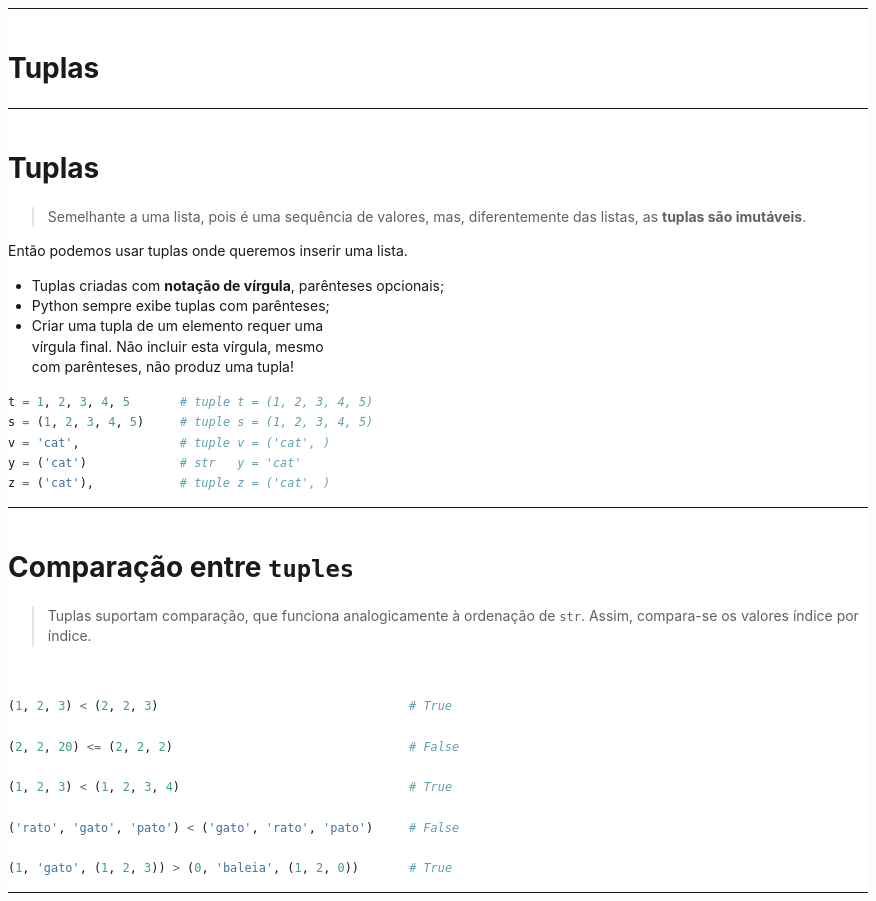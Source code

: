 
--- 

# Tuplas

---

# Tuplas

> Semelhante a uma lista, pois é uma sequência de valores, mas, diferentemente das listas, as **tuplas são imutáveis**.

Então podemos usar tuplas onde queremos inserir uma lista.

- Tuplas criadas com **notação de vírgula**, parênteses opcionais;
- Python sempre exibe tuplas com parênteses;
- Criar uma tupla de um elemento requer uma vírgula final. Não incluir esta vírgula, mesmo com parênteses, não produz uma tupla!

```python
t = 1, 2, 3, 4, 5       # tuple t = (1, 2, 3, 4, 5)
s = (1, 2, 3, 4, 5)     # tuple s = (1, 2, 3, 4, 5)
v = 'cat',              # tuple v = ('cat', )
y = ('cat')             # str   y = 'cat'
z = ('cat'),            # tuple z = ('cat', )
```

<style scoped>
    li:last-child {
        width: 38%;
    }
    ul + pre {
        position: absolute;
        left: 44%;
        top: 65%;
        width: 50%;
    }
</style>

---

# Comparação entre ```tuples``` 

> Tuplas suportam comparação, que funciona analogicamente à ordenação de ```str```. Assim, compara-se os valores índice por índice.

</br>

```python
(1, 2, 3) < (2, 2, 3)                                   # True

(2, 2, 20) <= (2, 2, 2)                                 # False

(1, 2, 3) < (1, 2, 3, 4)                                # True

('rato', 'gato', 'pato') < ('gato', 'rato', 'pato')     # False

(1, 'gato', (1, 2, 3)) > (0, 'baleia', (1, 2, 0))       # True
```

---